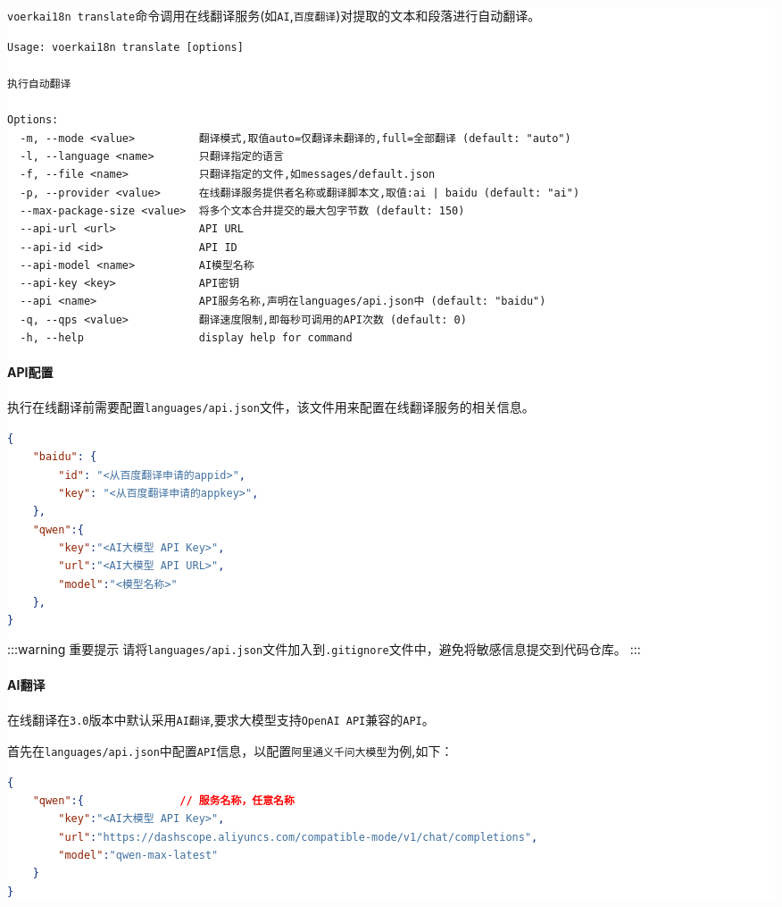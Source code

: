 `voerkai18n translate`命令调用在线翻译服务(如`AI`,`百度翻译`)对提取的文本和段落进行自动翻译。

```shell
Usage: voerkai18n translate [options]

执行自动翻译

Options:
  -m, --mode <value>          翻译模式,取值auto=仅翻译未翻译的,full=全部翻译 (default: "auto")
  -l, --language <name>       只翻译指定的语言
  -f, --file <name>           只翻译指定的文件,如messages/default.json
  -p, --provider <value>      在线翻译服务提供者名称或翻译脚本文,取值:ai | baidu (default: "ai")
  --max-package-size <value>  将多个文本合并提交的最大包字节数 (default: 150)
  --api-url <url>             API URL
  --api-id <id>               API ID
  --api-model <name>          AI模型名称
  --api-key <key>             API密钥
  --api <name>                API服务名称,声明在languages/api.json中 (default: "baidu")
  -q, --qps <value>           翻译速度限制,即每秒可调用的API次数 (default: 0)
  -h, --help                  display help for command
```

#### API配置

执行在线翻译前需要配置`languages/api.json`文件，该文件用来配置在线翻译服务的相关信息。

```json
{
    "baidu": {
        "id": "<从百度翻译申请的appid>",
        "key": "<从百度翻译申请的appkey>",
    },
    "qwen":{
        "key":"<AI大模型 API Key>",
        "url":"<AI大模型 API URL>",
        "model":"<模型名称>"
    },
}
```

:::warning 重要提示
请将`languages/api.json`文件加入到`.gitignore`文件中，避免将敏感信息提交到代码仓库。
:::

#### AI翻译

在线翻译在`3.0`版本中默认采用`AI翻译`,要求大模型支持`OpenAI API`兼容的`API`。

首先在`languages/api.json`中配置`API`信息，以配置`阿里通义千问大模型`为例,如下：

```json  {2}
{
    "qwen":{               // 服务名称，任意名称
        "key":"<AI大模型 API Key>",
        "url":"https://dashscope.aliyuncs.com/compatible-mode/v1/chat/completions",
        "model":"qwen-max-latest"
    }
}
```
